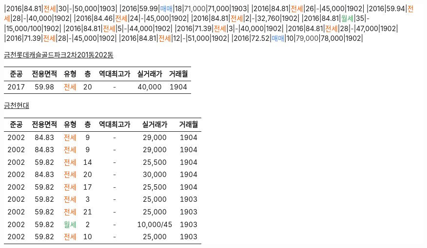 |2016|84.81|<span style="color:#ff5a00">전세</span>|30|<span style="color:#444444">-</span>|50,000|1903|
|2016|59.99|<span style="color:#4285f3">매매</span>|18|<span style="color:#444444">71,000</span>|71,000|1903|
|2016|84.81|<span style="color:#ff5a00">전세</span>|26|<span style="color:#444444">-</span>|45,000|1902|
|2016|59.94|<span style="color:#ff5a00">전세</span>|28|<span style="color:#444444">-</span>|40,000|1902|
|2016|84.46|<span style="color:#ff5a00">전세</span>|24|<span style="color:#444444">-</span>|45,000|1902|
|2016|84.81|<span style="color:#ff5a00">전세</span>|2|<span style="color:#444444">-</span>|32,760|1902|
|2016|84.81|<span style="color:#34a853">월세</span>|35|<span style="color:#444444">-</span>|15,000/100|1902|
|2016|84.81|<span style="color:#ff5a00">전세</span>|5|<span style="color:#444444">-</span>|44,000|1902|
|2016|71.39|<span style="color:#ff5a00">전세</span>|3|<span style="color:#444444">-</span>|40,000|1902|
|2016|84.81|<span style="color:#ff5a00">전세</span>|28|<span style="color:#444444">-</span>|47,000|1902|
|2016|71.39|<span style="color:#ff5a00">전세</span>|28|<span style="color:#444444">-</span>|45,000|1902|
|2016|84.81|<span style="color:#ff5a00">전세</span>|12|<span style="color:#444444">-</span>|51,000|1902|
|2016|72.52|<span style="color:#4285f3">매매</span>|10|<span style="color:#444444">79,000</span>|78,000|1902|

[금천롯데캐슬골드파크2차201동202동](https://search.naver.com/search.naver?query=%EC%84%9C%EC%9A%B8%ED%8A%B9%EB%B3%84%EC%8B%9C+%EA%B8%88%EC%B2%9C%EA%B5%AC+%EB%8F%85%EC%82%B0%EB%8F%99+%EA%B8%88%EC%B2%9C%EB%A1%AF%EB%8D%B0%EC%BA%90%EC%8A%AC%EA%B3%A8%EB%93%9C%ED%8C%8C%ED%81%AC2%EC%B0%A8201%EB%8F%99202%EB%8F%99)

|준공|전용면적|유형|층|역대최고가|실거래가|거래월|
|:---:|:---:|:---:|:---:|:---:|:---:|:---:|
|2017|59.98|<span style="color:#ff5a00">전세</span>|20|<span style="color:#444444">-</span>|40,000|1904|


<script async src="//pagead2.googlesyndication.com/pagead/js/adsbygoogle.js"></script>

<ins class="adsbygoogle"
     style="display:block"
     data-ad-client="ca-pub-2446590836940007"
     data-ad-slot="1659523306"
     data-ad-format="auto"
     data-full-width-responsive="true"></ins>
<script>
(adsbygoogle = window.adsbygoogle || []).push({});
</script>


[금천현대](https://search.naver.com/search.naver?query=%EC%84%9C%EC%9A%B8%ED%8A%B9%EB%B3%84%EC%8B%9C+%EA%B8%88%EC%B2%9C%EA%B5%AC+%EB%8F%85%EC%82%B0%EB%8F%99+%EA%B8%88%EC%B2%9C%ED%98%84%EB%8C%80)

|준공|전용면적|유형|층|역대최고가|실거래가|거래월|
|:---:|:---:|:---:|:---:|:---:|:---:|:---:|
|2002|84.83|<span style="color:#ff5a00">전세</span>|9|<span style="color:#444444">-</span>|29,000|1904|
|2002|84.83|<span style="color:#ff5a00">전세</span>|9|<span style="color:#444444">-</span>|29,000|1904|
|2002|59.82|<span style="color:#ff5a00">전세</span>|14|<span style="color:#444444">-</span>|25,500|1904|
|2002|84.83|<span style="color:#ff5a00">전세</span>|20|<span style="color:#444444">-</span>|30,000|1904|
|2002|59.82|<span style="color:#ff5a00">전세</span>|17|<span style="color:#444444">-</span>|25,500|1904|
|2002|59.82|<span style="color:#ff5a00">전세</span>|3|<span style="color:#444444">-</span>|25,000|1903|
|2002|59.82|<span style="color:#ff5a00">전세</span>|21|<span style="color:#444444">-</span>|25,000|1903|
|2002|59.82|<span style="color:#34a853">월세</span>|2|<span style="color:#444444">-</span>|10,000/45|1903|
|2002|59.82|<span style="color:#ff5a00">전세</span>|10|<span style="color:#444444">-</span>|25,000|1903|
